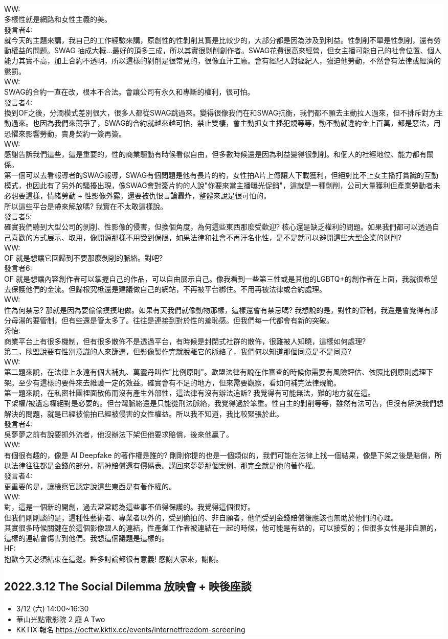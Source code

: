 WW:  
多樣性就是網路和女性主義的美。  
發言者4:  
就今天的主題來講，我自己的工作經驗來講，原創性的性剝削其實是比較少的，大部分都是因為涉及到利益。性剝削不單是性剝削，還有勞動權益的問題。SWAG 抽成大概...最好的頂多三成，所以其實很剝削創作者。SWAG花費很高來經營，但女主播可能自己的社會位置、個人能力其實不高，加上合約不透明，所以這樣的剝削是很常見的，很像血汗工廠。會有經紀人對經紀人，強迫他勞動，不然會有法律或經濟的懲罰。  
WW:  
SWAG的合約一直在改，根本不合法。會讓公司有永久和專斷的權利，很可怕。  
發言者4:  
換到OF之後，分潤模式差別很大，很多人都從SWAG跳過來。變得很像我們在和SWAG抗衡，我們都不願去主動拉人過來，但不排斥對方主動過來。也因為我們來競爭了，SWAG的合約就越來越可怕，禁止雙棲，會主動抓女主播犯規等等，動不動就違約金上百萬，都是惡法，用恐懼來影響勞動，賣身契約一簽再簽。  
WW:  
感謝告訴我們這些，這是重要的，性的商業驅動有時候看似自由，但多數時候還是因為利益變得很剝削。和個人的社經地位、能力都有關係。  
第一個可以去看報導者的SWAG報導，SWAG有個問題是他有長片的約，女性拍A片上傳讓人下載獲利，但絕對比不上女主播打賞識的互動模式，也因此有了另外的騷擾出現，像SWAG會對簽片約的人說"你要來當主播曝光促銷"，這就是一種剝削，公司大量獲利但產業勞動者未必想要這樣，情緒勞動 + 性影像外露，還要被仇恨言論轟炸，整體來說是很可怕的。  
所以這些平台是帶來解放嗎? 我實在不太敢這樣說。  
發言者5:  
確實我們聽到大型公司的剝削、性影像的侵害，但換個角度，為何這些東西那麼受歡迎? 核心還是缺乏權利的問題。如果我們都可以透過自己喜歡的方式展示、取用，像開源那樣不用受到侷限，如果法律和社會不再汙名化性，是不是就可以避開這些大型企業的剝削?  
WW:  
OF 就是想讓它回歸到不要那麼剝削的脈絡。對吧?  
發言者6:  
OF 就是想讓內容創作者可以掌握自己的作品，可以自由展示自己。像我看到一些第三性或是其他的LGBTQ+的創作者在上面，我就很希望去保護他們的金流。但歸根究柢還是建議做自己的網站，不再被平台綁住。不用再被法律或合約處理。  
WW:  
性為何禁忌? 那就是因為要偷偷摸摸地做。如果有天我們就像動物那樣，這樣還會有禁忌嗎? 我想說的是，對性的管制，我還是會覺得有部分母湯的要管制，但有些還是管太多了。往往是連接到對於性的羞恥感。但我們每一代都會有新的突破。  
秀怡:  
商業平台上有很多機制，但有很多散佈不是透過平台，有時候是封閉式社群的散佈，很難被人知曉，這樣如何處理?  
第二，歐盟說要有性別意識的人來篩選，但影像製作完就脫離它的脈絡了，我們何以知道那個同意是不是同意?  
WW:  
第二題來說，在法律上永遠有個大補丸、萬靈丹叫作"比例原則"。歐盟法律有說在作審查的時候你需要有風險評估、依照比例原則處理下架。至少有這樣的要件來去維護一定的效益。確實會有不足的地方，但來需要觀察，看如何補完法律規範。  
第一題來說，在私密社團裡面散佈而沒有產生外部性，這法律有沒有辦法追訴? 我覺得有可能無法，難的地方就在這。  
下架權/被遺忘權絕對是必要的。但台灣脈絡還是只能從刑法脈絡，我覺得過於笨重。性自主的剝削等等，雖然有法可告，但沒有解決我們想解決的問題，就是已經被偷拍已經被侵害的女性權益。所以我不知道，我比較緊張於此。  
發言者4:  
吳夢夢之前有說要抓外流者，他沒辦法下架但他要求賠償，後來他贏了。  
WW:  
有個很有趣的，像是 AI Deepfake 的著作權是誰的? 剛剛你提的也是一個類似的，我們可能在法律上找一個結果，像是下架之後是賠償，所以法律往往都是金錢的部分，精神賠償還有價碼表。講回來夢夢那個案例，那完全就是他的著作權。  
發言者4:  
更重要的是，讓檢察官認定說這些東西是有著作權的。  
WW:  
對，這是一個新的開創，過去常常認為這些事不值得保護的。我覺得這個很好。  
但我們剛剛談的是，這種性藝術者、專業者以外的，受到偷拍的、非自願者，他們受到金錢賠償後應該也無助於他們的心理。  
其實很多時候關鍵在於這個影像跟人的連結，性產業工作者被連結在一起的時候，他可能是有益的，可以接受的；但很多女性是非自願的，這樣的連結會傷害到他們。我想這個議題是這樣的。  
HF:  
抱歉今天必須結束在這邊。許多討論都很有意義! 感謝大家來，謝謝。  
  
## 2022.3.12 The Social Dilemma 放映會 + 映後座談  
- 3/12 (六) 14:00~16:30  
- 華山光點電影院 2 廳 A Two  
- KKTIX 報名 https://ocftw.kktix.cc/events/internetfreedom-screening  
  